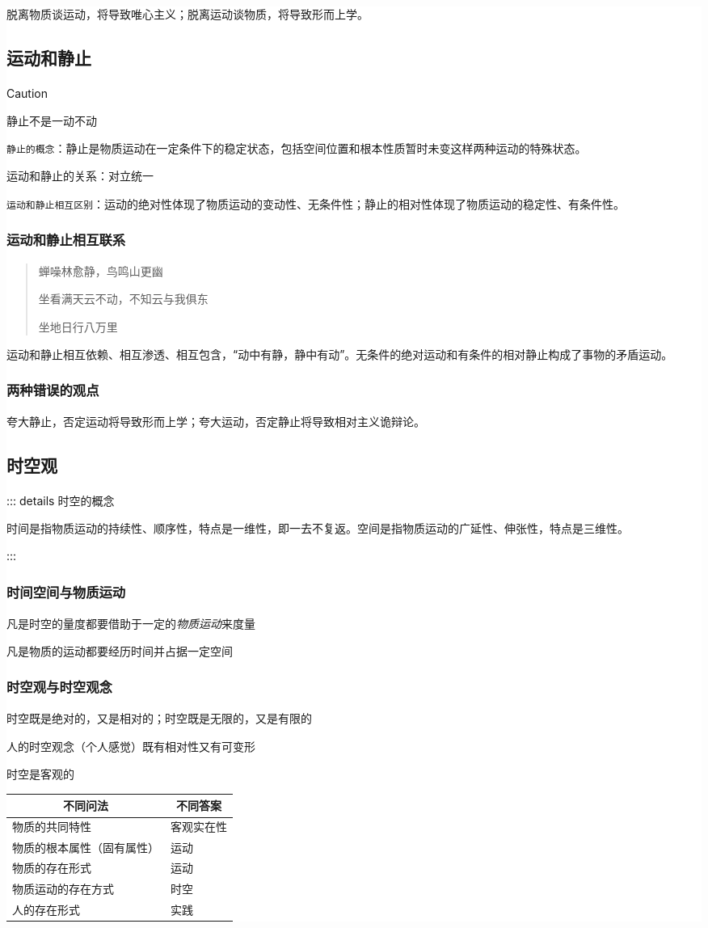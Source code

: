 脱离物质谈运动，将导致唯心主义；脱离运动谈物质，将导致形而上学。

## 运动和静止 <Badge text="选择题" type="tip" />

> [!caution]
>
> 静止不是一动不动

`静止的概念`：静止是物质运动在一定条件下的稳定状态，包括空间位置和根本性质暂时未变这样两种运动的特殊状态。

运动和静止的关系：对立统一

`运动和静止相互区别`：运动的绝对性体现了物质运动的变动性、无条件性；静止的相对性体现了物质运动的稳定性、有条件性。

### 运动和静止相互联系

> 蝉噪林愈静，鸟鸣山更幽
>
> 坐看满天云不动，不知云与我俱东
>
> 坐地日行八万里

运动和静止相互依赖、相互渗透、相互包含，“动中有静，静中有动”。无条件的绝对运动和有条件的相对静止构成了事物的矛盾运动。

### 两种错误的观点

夸大静止，否定运动将导致形而上学；夸大运动，否定静止将导致相对主义诡辩论。

## 时空观 <Badge text="选择题" type="tip" />

::: details 时空的概念

时间是指物质运动的持续性、顺序性，特点是一维性，即一去不复返。空间是指物质运动的广延性、伸张性，特点是三维性。

:::

### 时间空间与物质运动

凡是时空的量度都要借助于一定的*物质运动*来度量

凡是物质的运动都要经历时间并占据一定空间

### 时空观与时空观念

时空既是绝对的，又是相对的；时空既是无限的，又是有限的

人的时空观念（个人感觉）既有相对性又有可变形

时空是客观的

| 不同问法                   | 不同答案   |
| -------------------------- | ---------- |
| 物质的共同特性             | 客观实在性 |
| 物质的根本属性（固有属性） | 运动       |
| 物质的存在形式             | 运动       |
| 物质运动的存在方式         | 时空       |
| 人的存在形式               | 实践       |
